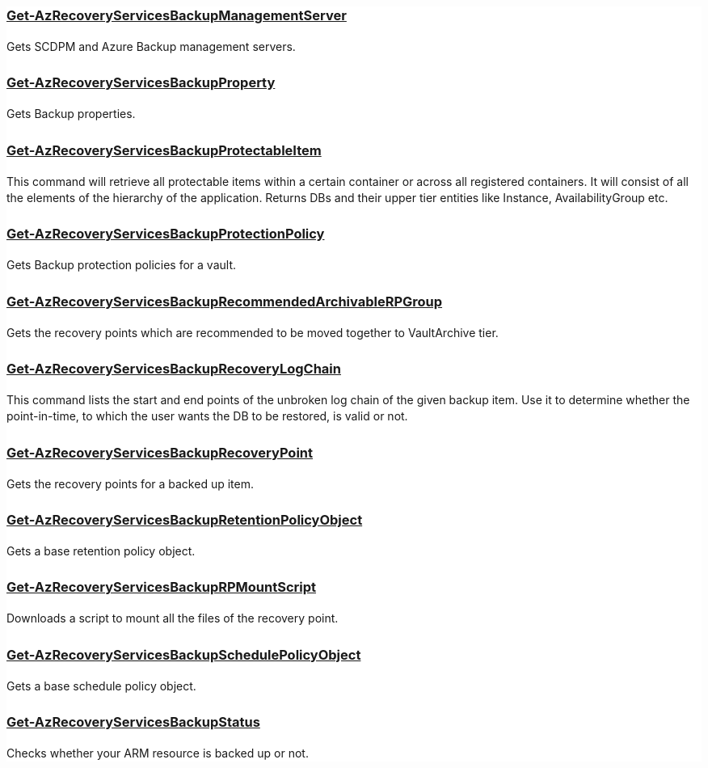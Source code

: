 ### [Get-AzRecoveryServicesBackupManagementServer](Get-AzRecoveryServicesBackupManagementServer.md)
Gets SCDPM and Azure Backup management servers.

### [Get-AzRecoveryServicesBackupProperty](Get-AzRecoveryServicesBackupProperty.md)
Gets Backup properties.

### [Get-AzRecoveryServicesBackupProtectableItem](Get-AzRecoveryServicesBackupProtectableItem.md)
This command will retrieve all protectable items within a certain container or across all registered containers. It will consist of all the elements of the hierarchy of the application. Returns DBs and their upper tier entities like Instance, AvailabilityGroup etc.

### [Get-AzRecoveryServicesBackupProtectionPolicy](Get-AzRecoveryServicesBackupProtectionPolicy.md)
Gets Backup protection policies for a vault.

### [Get-AzRecoveryServicesBackupRecommendedArchivableRPGroup](Get-AzRecoveryServicesBackupRecommendedArchivableRPGroup.md)
Gets the recovery points which are recommended to be moved together to VaultArchive tier.

### [Get-AzRecoveryServicesBackupRecoveryLogChain](Get-AzRecoveryServicesBackupRecoveryLogChain.md)
This command lists the start and end points of the unbroken log chain of the given backup item. Use it to determine whether the point-in-time, to which the user wants the DB to be restored, is valid or not.

### [Get-AzRecoveryServicesBackupRecoveryPoint](Get-AzRecoveryServicesBackupRecoveryPoint.md)
Gets the recovery points for a backed up item.

### [Get-AzRecoveryServicesBackupRetentionPolicyObject](Get-AzRecoveryServicesBackupRetentionPolicyObject.md)
Gets a base retention policy object.

### [Get-AzRecoveryServicesBackupRPMountScript](Get-AzRecoveryServicesBackupRPMountScript.md)
Downloads a script to mount all the files of the recovery point.

### [Get-AzRecoveryServicesBackupSchedulePolicyObject](Get-AzRecoveryServicesBackupSchedulePolicyObject.md)
Gets a base schedule policy object.

### [Get-AzRecoveryServicesBackupStatus](Get-AzRecoveryServicesBackupStatus.md)
Checks whether your ARM resource is backed up or not.

